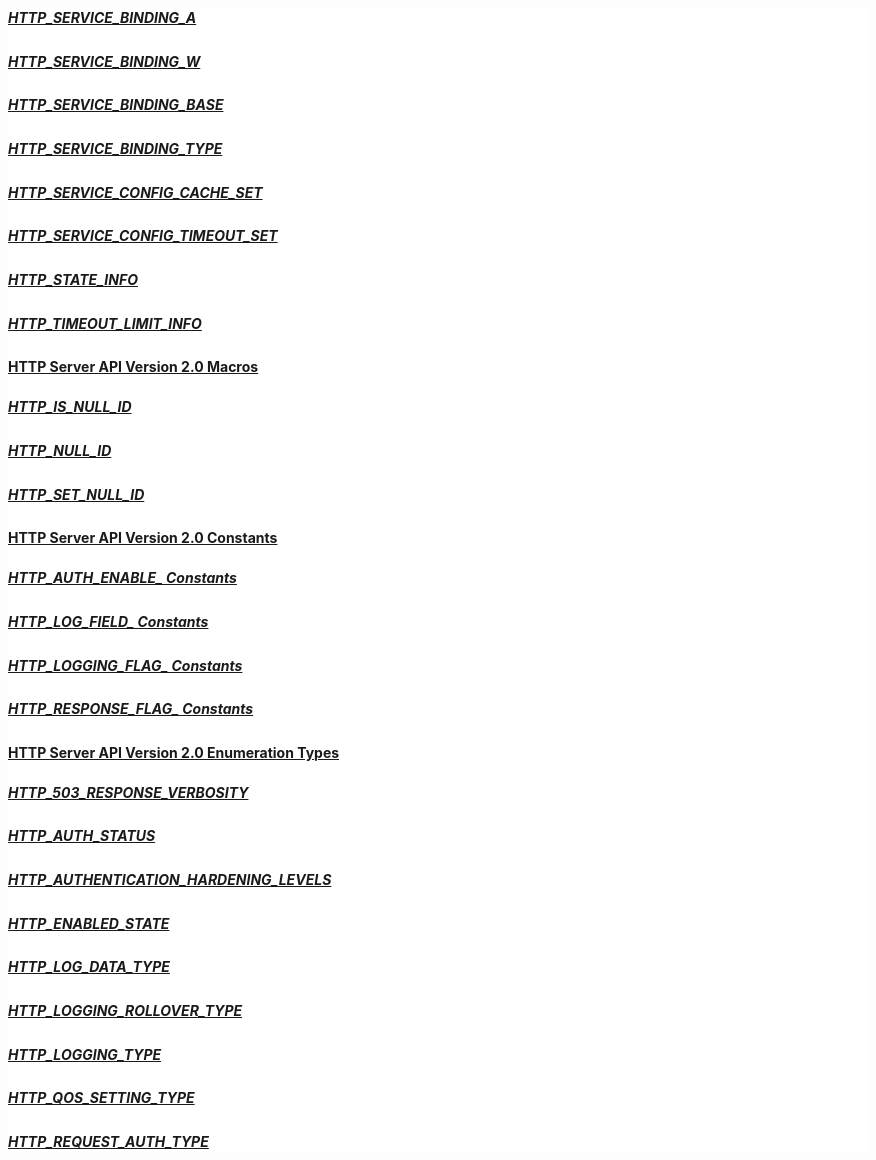 ##### [HTTP_SERVICE_BINDING_A](/windows/desktop/api/Http/ns-http-_http_service_binding_a)
##### [HTTP_SERVICE_BINDING_W](/windows/desktop/api/Http/ns-http-_http_service_binding_w)
##### [HTTP_SERVICE_BINDING_BASE](/windows/desktop/api/Http/ns-http-_http_service_binding_base)
##### [HTTP_SERVICE_BINDING_TYPE](/windows/desktop/api/Http/ne-http-_http_service_binding_type)
##### [HTTP_SERVICE_CONFIG_CACHE_SET](/windows/desktop/api/Http/ns-http-http_service_config_cache_set)
##### [HTTP_SERVICE_CONFIG_TIMEOUT_SET](/windows/desktop/api/Http/ns-http-_http_service_config_timeout_set)
##### [HTTP_STATE_INFO](/windows/desktop/api/Http/ns-http-_http_state_info)
##### [HTTP_TIMEOUT_LIMIT_INFO](/windows/desktop/api/Http/ns-http-_http_timeout_limit_info)
#### [HTTP Server API Version 2.0 Macros](http-server-api-version-2-0-macros.md)
##### [HTTP_IS_NULL_ID](/windows/desktop/api/http/nf-http-http_is_null_id)
##### [HTTP_NULL_ID](https://msdn.microsoft.com/en-us/library/Aa364541(v=VS.85).aspx)
##### [HTTP_SET_NULL_ID](/windows/desktop/api/http/nf-http-http_set_null_id)
#### [HTTP Server API Version 2.0 Constants](http-server-api-version-2-0-constants.md)
##### [HTTP_AUTH_ENABLE_ Constants](http-auth-enable--constants.md)
##### [HTTP_LOG_FIELD_ Constants](http-log-field--constants.md)
##### [HTTP_LOGGING_FLAG_ Constants](http-logging-flag--constants.md)
##### [HTTP_RESPONSE_FLAG_ Constants](http-response-flag--constants.md)
#### [HTTP Server API Version 2.0 Enumeration Types](http-server-api-version-2-0-enumeration-types.md)
##### [HTTP_503_RESPONSE_VERBOSITY](/windows/desktop/api/Http/ne-http-_http_503_response_verbosity)
##### [HTTP_AUTH_STATUS](/windows/desktop/api/Http/ne-http-_http_auth_status)
##### [HTTP_AUTHENTICATION_HARDENING_LEVELS](/windows/desktop/api/Http/ne-http-_http_authentication_hardening_levels)
##### [HTTP_ENABLED_STATE](/windows/desktop/api/Http/ne-http-_http_enabled_state)
##### [HTTP_LOG_DATA_TYPE](/windows/desktop/api/Http/ne-http-_http_log_data_type)
##### [HTTP_LOGGING_ROLLOVER_TYPE](/windows/desktop/api/Http/ne-http-_http_logging_rollover_type)
##### [HTTP_LOGGING_TYPE](/windows/desktop/api/Http/ne-http-_http_logging_type)
##### [HTTP_QOS_SETTING_TYPE](/windows/desktop/api/Http/ne-http-_http_qos_setting_type)
##### [HTTP_REQUEST_AUTH_TYPE](/windows/desktop/api/Http/ne-http-_http_request_auth_type)